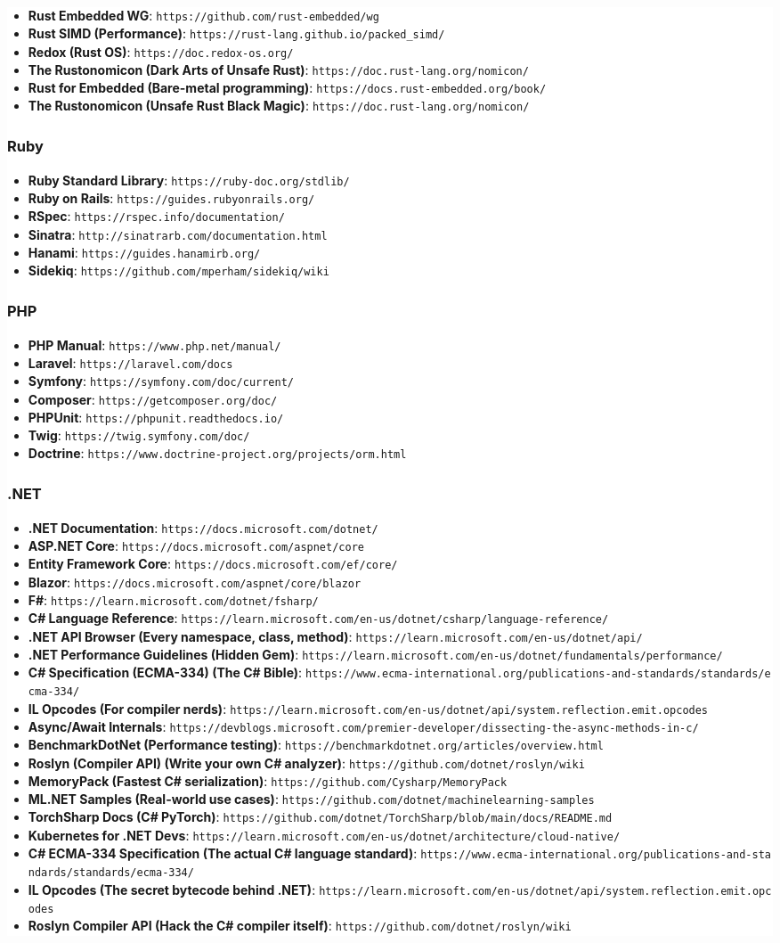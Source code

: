 - **Rust Embedded WG**: `https://github.com/rust-embedded/wg`
- **Rust SIMD (Performance)**: `https://rust-lang.github.io/packed_simd/`
- **Redox (Rust OS)**: `https://doc.redox-os.org/`
- **The Rustonomicon (Dark Arts of Unsafe Rust)**: `https://doc.rust-lang.org/nomicon/`
- **Rust for Embedded (Bare-metal programming)**: `https://docs.rust-embedded.org/book/`
- **The Rustonomicon (Unsafe Rust Black Magic)**: `https://doc.rust-lang.org/nomicon/`

### Ruby
- **Ruby Standard Library**: `https://ruby-doc.org/stdlib/`
- **Ruby on Rails**: `https://guides.rubyonrails.org/`
- **RSpec**: `https://rspec.info/documentation/`
- **Sinatra**: `http://sinatrarb.com/documentation.html`
- **Hanami**: `https://guides.hanamirb.org/`
- **Sidekiq**: `https://github.com/mperham/sidekiq/wiki`

### PHP
- **PHP Manual**: `https://www.php.net/manual/`
- **Laravel**: `https://laravel.com/docs`
- **Symfony**: `https://symfony.com/doc/current/`
- **Composer**: `https://getcomposer.org/doc/`
- **PHPUnit**: `https://phpunit.readthedocs.io/`
- **Twig**: `https://twig.symfony.com/doc/`
- **Doctrine**: `https://www.doctrine-project.org/projects/orm.html`

### .NET
- **.NET Documentation**: `https://docs.microsoft.com/dotnet/`
- **ASP.NET Core**: `https://docs.microsoft.com/aspnet/core`
- **Entity Framework Core**: `https://docs.microsoft.com/ef/core/`
- **Blazor**: `https://docs.microsoft.com/aspnet/core/blazor`
- **F#**: `https://learn.microsoft.com/dotnet/fsharp/`
- **C# Language Reference**: `https://learn.microsoft.com/en-us/dotnet/csharp/language-reference/`
- **.NET API Browser (Every namespace, class, method)**: `https://learn.microsoft.com/en-us/dotnet/api/`
- **.NET Performance Guidelines (Hidden Gem)**: `https://learn.microsoft.com/en-us/dotnet/fundamentals/performance/`
- **C# Specification (ECMA-334) (The C# Bible)**: `https://www.ecma-international.org/publications-and-standards/standards/ecma-334/`
- **IL Opcodes (For compiler nerds)**: `https://learn.microsoft.com/en-us/dotnet/api/system.reflection.emit.opcodes`
- **Async/Await Internals**: `https://devblogs.microsoft.com/premier-developer/dissecting-the-async-methods-in-c/`
- **BenchmarkDotNet (Performance testing)**: `https://benchmarkdotnet.org/articles/overview.html`
- **Roslyn (Compiler API) (Write your own C# analyzer)**: `https://github.com/dotnet/roslyn/wiki`
- **MemoryPack (Fastest C# serialization)**: `https://github.com/Cysharp/MemoryPack`
- **ML.NET Samples (Real-world use cases)**: `https://github.com/dotnet/machinelearning-samples`
- **TorchSharp Docs (C# PyTorch)**: `https://github.com/dotnet/TorchSharp/blob/main/docs/README.md`
- **Kubernetes for .NET Devs**: `https://learn.microsoft.com/en-us/dotnet/architecture/cloud-native/`
- **C# ECMA-334 Specification (The actual C# language standard)**: `https://www.ecma-international.org/publications-and-standards/standards/ecma-334/`
- **IL Opcodes (The secret bytecode behind .NET)**: `https://learn.microsoft.com/en-us/dotnet/api/system.reflection.emit.opcodes`
- **Roslyn Compiler API (Hack the C# compiler itself)**: `https://github.com/dotnet/roslyn/wiki`
